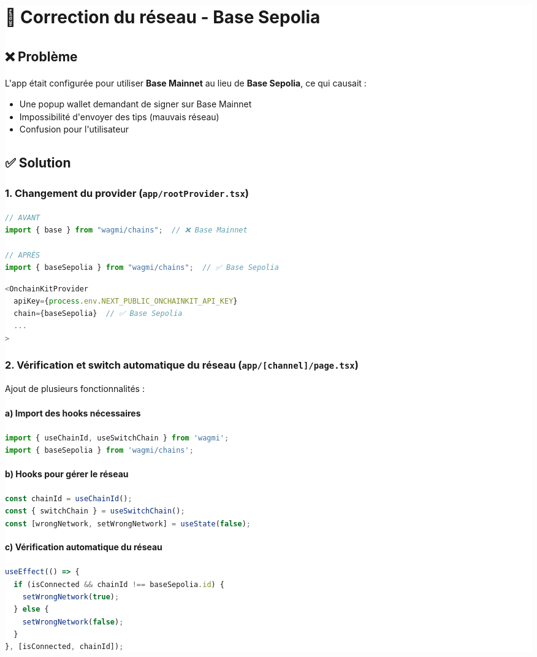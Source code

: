 # 🔧 Correction du réseau - Base Sepolia

## ❌ Problème

L'app était configurée pour utiliser **Base Mainnet** au lieu de **Base Sepolia**, ce qui causait :
- Une popup wallet demandant de signer sur Base Mainnet
- Impossibilité d'envoyer des tips (mauvais réseau)
- Confusion pour l'utilisateur

## ✅ Solution

### 1. Changement du provider (`app/rootProvider.tsx`)

```typescript
// AVANT
import { base } from "wagmi/chains";  // ❌ Base Mainnet

// APRÈS
import { baseSepolia } from "wagmi/chains";  // ✅ Base Sepolia
```

```typescript
<OnchainKitProvider
  apiKey={process.env.NEXT_PUBLIC_ONCHAINKIT_API_KEY}
  chain={baseSepolia}  // ✅ Base Sepolia
  ...
>
```

### 2. Vérification et switch automatique du réseau (`app/[channel]/page.tsx`)

Ajout de plusieurs fonctionnalités :

#### a) Import des hooks nécessaires
```typescript
import { useChainId, useSwitchChain } from 'wagmi';
import { baseSepolia } from 'wagmi/chains';
```

#### b) Hooks pour gérer le réseau
```typescript
const chainId = useChainId();
const { switchChain } = useSwitchChain();
const [wrongNetwork, setWrongNetwork] = useState(false);
```

#### c) Vérification automatique du réseau
```typescript
useEffect(() => {
  if (isConnected && chainId !== baseSepolia.id) {
    setWrongNetwork(true);
  } else {
    setWrongNetwork(false);
  }
}, [isConnected, chainId]);
```
